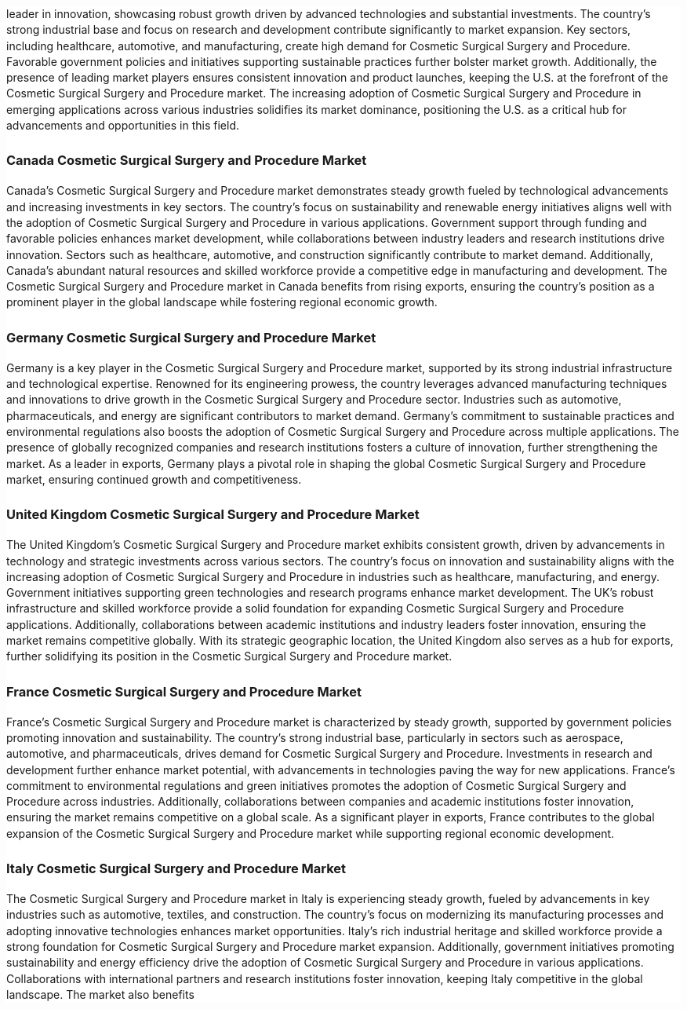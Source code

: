 leader in innovation, showcasing robust growth driven by advanced technologies and substantial investments. The country&rsquo;s strong industrial base and focus on research and development contribute significantly to market expansion. Key sectors, including healthcare, automotive, and manufacturing, create high demand for Cosmetic Surgical Surgery and Procedure. Favorable government policies and initiatives supporting sustainable practices further bolster market growth. Additionally, the presence of leading market players ensures consistent innovation and product launches, keeping the U.S. at the forefront of the Cosmetic Surgical Surgery and Procedure market. The increasing adoption of Cosmetic Surgical Surgery and Procedure in emerging applications across various industries solidifies its market dominance, positioning the U.S. as a critical hub for advancements and opportunities in this field.</p><h3>Canada Cosmetic Surgical Surgery and Procedure Market</h3><p>Canada&rsquo;s Cosmetic Surgical Surgery and Procedure market demonstrates steady growth fueled by technological advancements and increasing investments in key sectors. The country&rsquo;s focus on sustainability and renewable energy initiatives aligns well with the adoption of Cosmetic Surgical Surgery and Procedure in various applications. Government support through funding and favorable policies enhances market development, while collaborations between industry leaders and research institutions drive innovation. Sectors such as healthcare, automotive, and construction significantly contribute to market demand. Additionally, Canada&rsquo;s abundant natural resources and skilled workforce provide a competitive edge in manufacturing and development. The Cosmetic Surgical Surgery and Procedure market in Canada benefits from rising exports, ensuring the country&rsquo;s position as a prominent player in the global landscape while fostering regional economic growth.</p><h3>Germany Cosmetic Surgical Surgery and Procedure Market</h3><p>Germany is a key player in the Cosmetic Surgical Surgery and Procedure market, supported by its strong industrial infrastructure and technological expertise. Renowned for its engineering prowess, the country leverages advanced manufacturing techniques and innovations to drive growth in the Cosmetic Surgical Surgery and Procedure sector. Industries such as automotive, pharmaceuticals, and energy are significant contributors to market demand. Germany&rsquo;s commitment to sustainable practices and environmental regulations also boosts the adoption of Cosmetic Surgical Surgery and Procedure across multiple applications. The presence of globally recognized companies and research institutions fosters a culture of innovation, further strengthening the market. As a leader in exports, Germany plays a pivotal role in shaping the global Cosmetic Surgical Surgery and Procedure market, ensuring continued growth and competitiveness.</p><h3>United Kingdom Cosmetic Surgical Surgery and Procedure Market</h3><p>The United Kingdom&rsquo;s Cosmetic Surgical Surgery and Procedure market exhibits consistent growth, driven by advancements in technology and strategic investments across various sectors. The country&rsquo;s focus on innovation and sustainability aligns with the increasing adoption of Cosmetic Surgical Surgery and Procedure in industries such as healthcare, manufacturing, and energy. Government initiatives supporting green technologies and research programs enhance market development. The UK&rsquo;s robust infrastructure and skilled workforce provide a solid foundation for expanding Cosmetic Surgical Surgery and Procedure applications. Additionally, collaborations between academic institutions and industry leaders foster innovation, ensuring the market remains competitive globally. With its strategic geographic location, the United Kingdom also serves as a hub for exports, further solidifying its position in the Cosmetic Surgical Surgery and Procedure market.</p><h3>France Cosmetic Surgical Surgery and Procedure Market</h3><p>France&rsquo;s Cosmetic Surgical Surgery and Procedure market is characterized by steady growth, supported by government policies promoting innovation and sustainability. The country&rsquo;s strong industrial base, particularly in sectors such as aerospace, automotive, and pharmaceuticals, drives demand for Cosmetic Surgical Surgery and Procedure. Investments in research and development further enhance market potential, with advancements in technologies paving the way for new applications. France&rsquo;s commitment to environmental regulations and green initiatives promotes the adoption of Cosmetic Surgical Surgery and Procedure across industries. Additionally, collaborations between companies and academic institutions foster innovation, ensuring the market remains competitive on a global scale. As a significant player in exports, France contributes to the global expansion of the Cosmetic Surgical Surgery and Procedure market while supporting regional economic development.</p><h3>Italy Cosmetic Surgical Surgery and Procedure Market</h3><p>The Cosmetic Surgical Surgery and Procedure market in Italy is experiencing steady growth, fueled by advancements in key industries such as automotive, textiles, and construction. The country&rsquo;s focus on modernizing its manufacturing processes and adopting innovative technologies enhances market opportunities. Italy&rsquo;s rich industrial heritage and skilled workforce provide a strong foundation for Cosmetic Surgical Surgery and Procedure market expansion. Additionally, government initiatives promoting sustainability and energy efficiency drive the adoption of Cosmetic Surgical Surgery and Procedure in various applications. Collaborations with international partners and research institutions foster innovation, keeping Italy competitive in the global landscape. The market also benefits